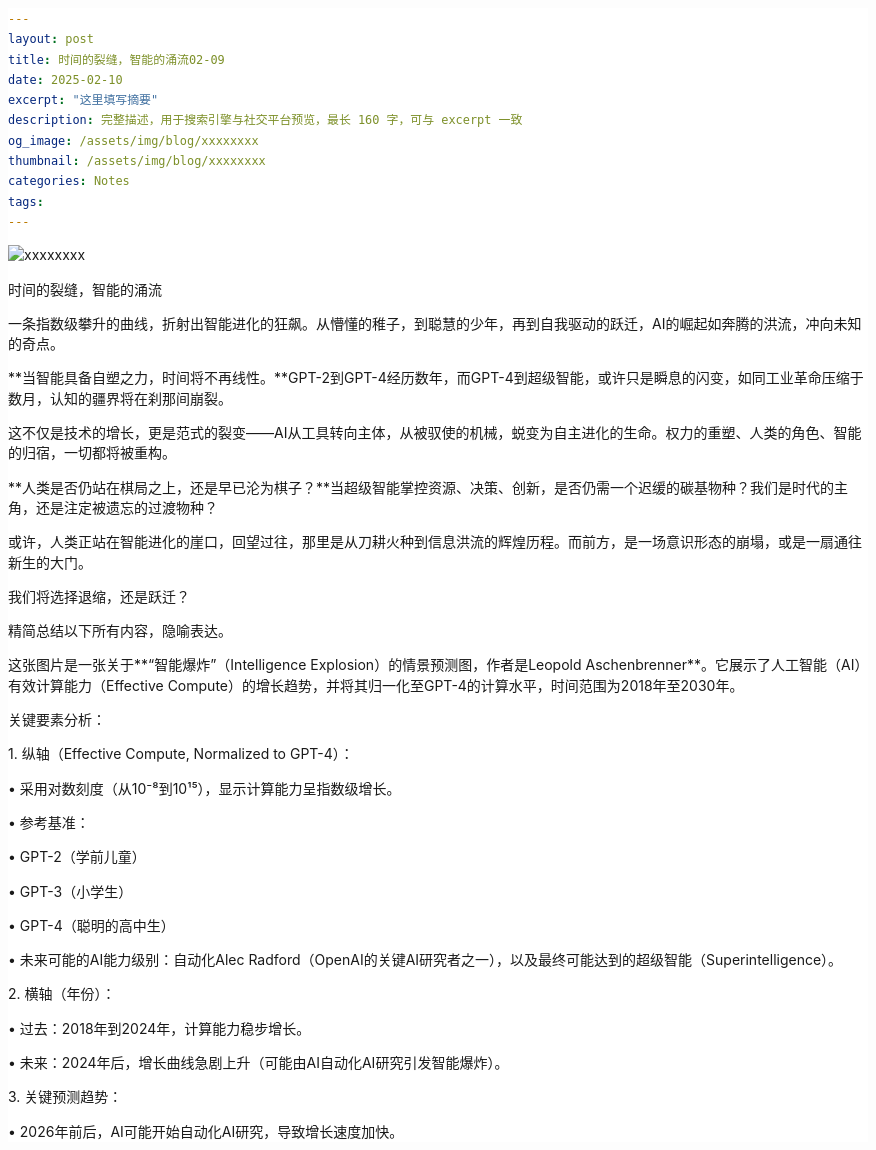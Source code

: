```yaml
---
layout: post
title: 时间的裂缝，智能的涌流02-09
date: 2025-02-10
excerpt: "这里填写摘要"
description: 完整描述，用于搜索引擎与社交平台预览，最长 160 字，可与 excerpt 一致
og_image: /assets/img/blog/xxxxxxxx
thumbnail: /assets/img/blog/xxxxxxxx
categories: Notes
tags:
---
```


<img src="/assets/img/blog/xxxxxxxx" style="width:100%;" alt="xxxxxxxx">

时间的裂缝，智能的涌流

一条指数级攀升的曲线，折射出智能进化的狂飙。从懵懂的稚子，到聪慧的少年，再到自我驱动的跃迁，AI的崛起如奔腾的洪流，冲向未知的奇点。

\*\*当智能具备自塑之力，时间将不再线性。\*\*GPT-2到GPT-4经历数年，而GPT-4到超级智能，或许只是瞬息的闪变，如同工业革命压缩于数月，认知的疆界将在刹那间崩裂。

这不仅是技术的增长，更是范式的裂变——AI从工具转向主体，从被驭使的机械，蜕变为自主进化的生命。权力的重塑、人类的角色、智能的归宿，一切都将被重构。

\*\*人类是否仍站在棋局之上，还是早已沦为棋子？\*\*当超级智能掌控资源、决策、创新，是否仍需一个迟缓的碳基物种？我们是时代的主角，还是注定被遗忘的过渡物种？

或许，人类正站在智能进化的崖口，回望过往，那里是从刀耕火种到信息洪流的辉煌历程。而前方，是一场意识形态的崩塌，或是一扇通往新生的大门。

我们将选择退缩，还是跃迁？

精简总结以下所有内容，隐喻表达。

这张图片是一张关于\*\*“智能爆炸”（Intelligence Explosion）的情景预测图，作者是Leopold Aschenbrenner\*\*。它展示了人工智能（AI）有效计算能力（Effective Compute）的增长趋势，并将其归一化至GPT-4的计算水平，时间范围为2018年至2030年。

关键要素分析：

1\. 纵轴（Effective Compute, Normalized to GPT-4）：

• 采用对数刻度（从10⁻⁸到10¹⁵），显示计算能力呈指数级增长。

• 参考基准：

• GPT-2（学前儿童）

• GPT-3（小学生）

• GPT-4（聪明的高中生）

• 未来可能的AI能力级别：自动化Alec Radford（OpenAI的关键AI研究者之一），以及最终可能达到的超级智能（Superintelligence）。

2\. 横轴（年份）：

• 过去：2018年到2024年，计算能力稳步增长。

• 未来：2024年后，增长曲线急剧上升（可能由AI自动化AI研究引发智能爆炸）。

3\. 关键预测趋势：

• 2026年前后，AI可能开始自动化AI研究，导致增长速度加快。
